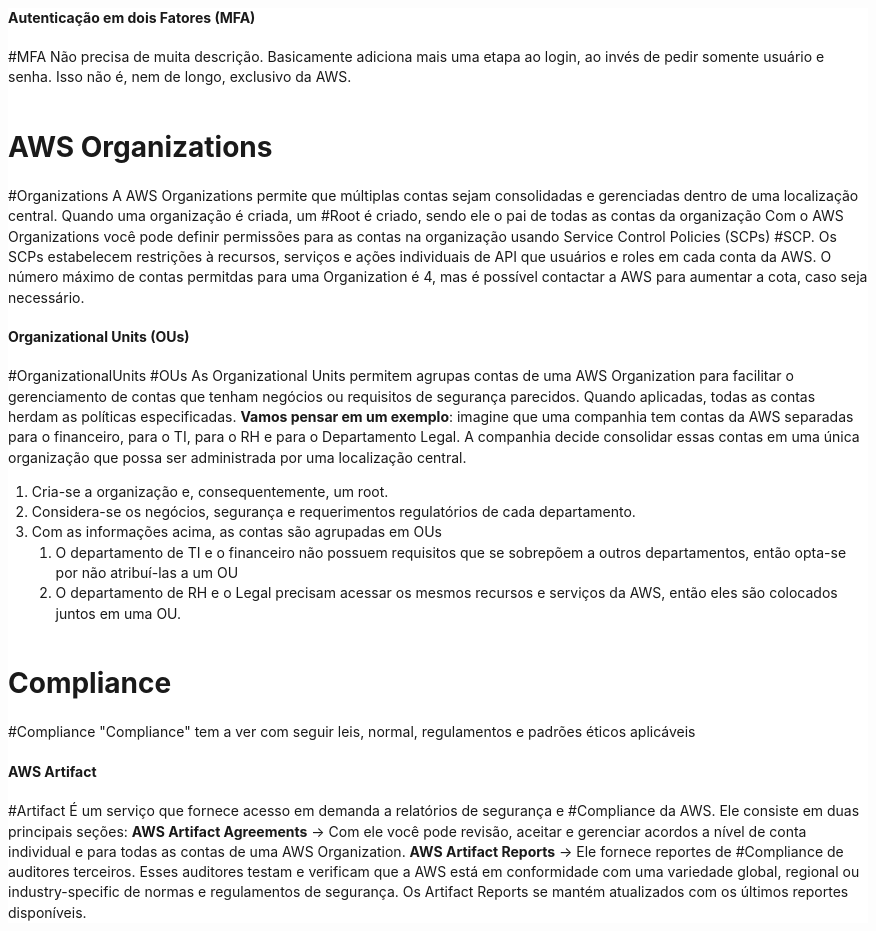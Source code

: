 
#### Autenticação em dois Fatores (MFA)
#MFA
Não precisa de muita descrição. Basicamente adiciona mais uma etapa ao login, ao invés de pedir somente usuário e senha. Isso não é, nem de longo, exclusivo da AWS. 


# AWS Organizations
#Organizations 
A AWS Organizations permite que múltiplas contas sejam consolidadas e gerenciadas dentro de uma localização central.
Quando uma organização é criada, um #Root é criado, sendo ele o pai de todas as contas da organização
Com o AWS Organizations você pode definir permissões para as contas na organização usando Service Control Policies (SCPs) #SCP. Os SCPs estabelecem restrições à recursos, serviços e ações individuais de API que usuários e roles em cada conta da AWS.
O número máximo de contas permitdas para uma Organization é 4, mas é possível contactar a AWS para aumentar a cota, caso seja necessário.

#### Organizational Units (OUs)
#OrganizationalUnits #OUs
As Organizational Units permitem agrupas contas de uma AWS Organization para facilitar o gerenciamento de contas que tenham negócios ou requisitos de segurança parecidos. Quando aplicadas, todas as contas herdam as políticas especificadas. 
**Vamos pensar em um exemplo**: imagine que uma companhia tem contas da AWS separadas para o financeiro, para o TI, para o RH e para o Departamento Legal. A companhia decide consolidar essas contas em uma única organização que possa ser administrada por uma localização central. 
1. Cria-se a organização e, consequentemente, um root. 
2. Considera-se os negócios, segurança e requerimentos regulatórios de cada departamento. 
3. Com as informações acima, as contas são agrupadas em OUs
	1. O departamento de TI e o financeiro não possuem requisitos que se sobrepõem a outros departamentos, então opta-se por não atribuí-las a um OU
	2. O departamento de RH e o Legal precisam acessar os mesmos recursos e serviços da AWS, então eles são colocados juntos em uma OU. 


# Compliance
#Compliance
"Compliance" tem a ver com seguir leis, normal, regulamentos e padrões éticos aplicáveis

#### AWS Artifact
#Artifact
É um serviço que fornece acesso em demanda a relatórios de segurança e #Compliance da AWS. Ele consiste em duas principais seções:
**AWS Artifact Agreements** -> Com ele você pode revisão, aceitar e gerenciar acordos a nível de conta individual e para todas as contas de uma AWS Organization.
**AWS Artifact Reports** -> Ele fornece reportes de #Compliance de auditores terceiros. Esses auditores testam e verificam que a AWS está em conformidade com uma variedade global, regional ou industry-specific de normas e regulamentos de segurança. Os Artifact Reports se mantém atualizados com os últimos reportes disponíveis. 
